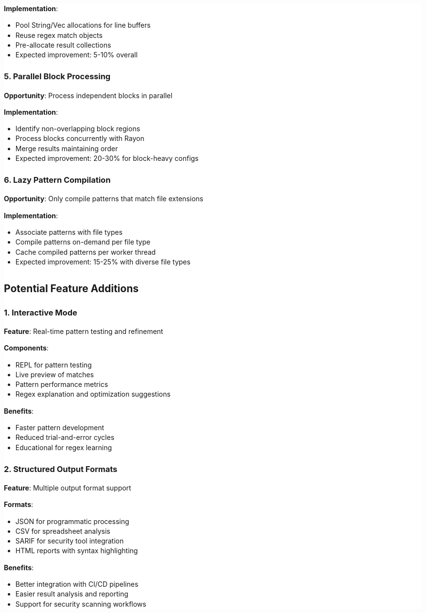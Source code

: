 **Implementation**:
- Pool String/Vec allocations for line buffers
- Reuse regex match objects
- Pre-allocate result collections
- Expected improvement: 5-10% overall

### 5. Parallel Block Processing
**Opportunity**: Process independent blocks in parallel

**Implementation**:
- Identify non-overlapping block regions
- Process blocks concurrently with Rayon
- Merge results maintaining order
- Expected improvement: 20-30% for block-heavy configs

### 6. Lazy Pattern Compilation
**Opportunity**: Only compile patterns that match file extensions

**Implementation**:
- Associate patterns with file types
- Compile patterns on-demand per file type
- Cache compiled patterns per worker thread
- Expected improvement: 15-25% with diverse file types

## Potential Feature Additions

### 1. Interactive Mode
**Feature**: Real-time pattern testing and refinement

**Components**:
- REPL for pattern testing
- Live preview of matches
- Pattern performance metrics
- Regex explanation and optimization suggestions

**Benefits**:
- Faster pattern development
- Reduced trial-and-error cycles
- Educational for regex learning

### 2. Structured Output Formats
**Feature**: Multiple output format support

**Formats**:
- JSON for programmatic processing
- CSV for spreadsheet analysis
- SARIF for security tool integration
- HTML reports with syntax highlighting

**Benefits**:
- Better integration with CI/CD pipelines
- Easier result analysis and reporting
- Support for security scanning workflows
